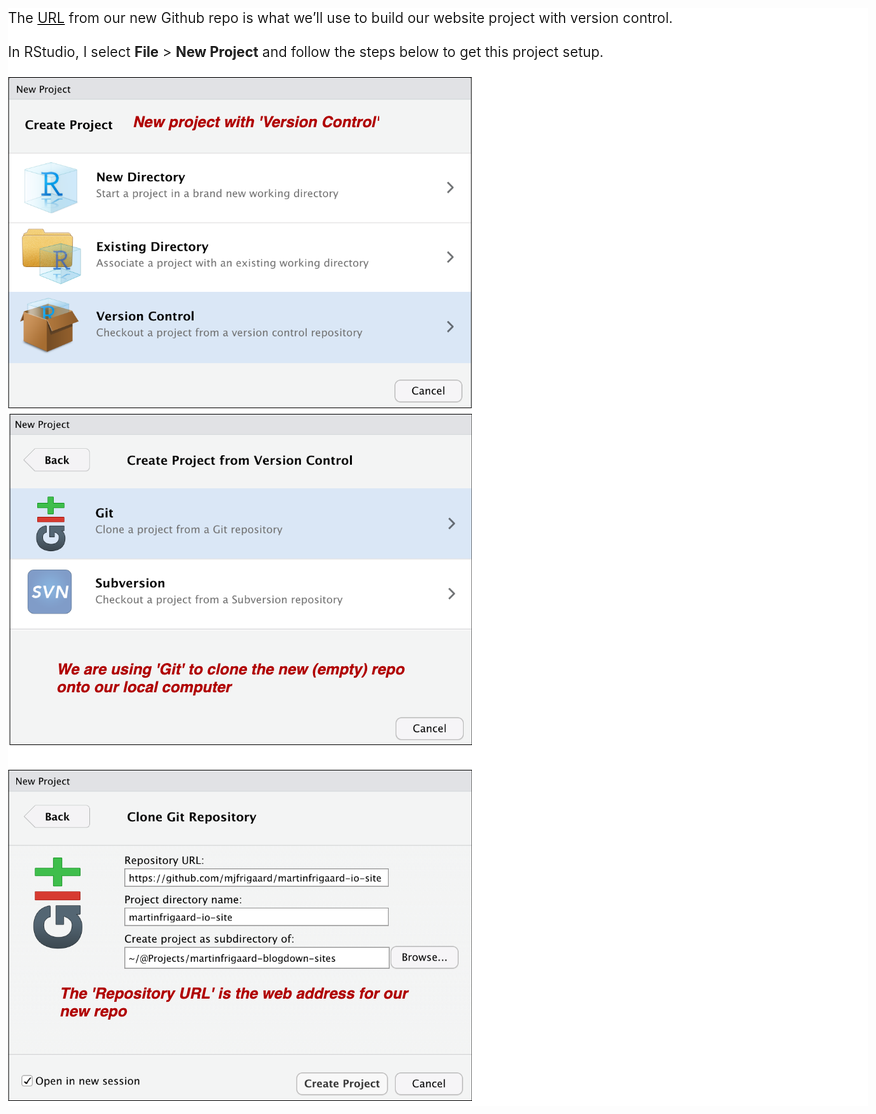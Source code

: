 The [URL](https://en.wikipedia.org/wiki/URL) from our new Github repo is
what we’ll use to build our website project with version control.

In RStudio, I select **File** \> **New Project** and follow the steps
below to get this project setup.

![](images/new-blogdown-project.png)
